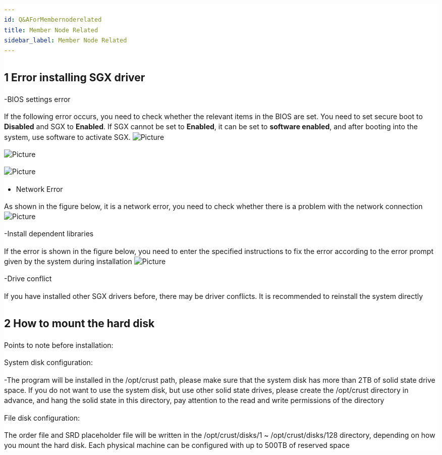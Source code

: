```yaml
---
id: Q&AForMembernoderelated
title: Member Node Related
sidebar_label: Member Node Related
---
```


## 1 Error installing SGX driver

-BIOS settings error

If the following error occurs, you need to check whether the relevant items in the BIOS are set. You need to set secure boot to **Disabled** and SGX to **Enabled**. If SGX cannot be set to **Enabled**, it can be set to **software enabled**, and after booting into the system, use software to activate SGX.
![Picture](assets/qa/sworker/install/setBios.png)

![Picture](assets/qa/sworker/install/secureBoot.png)

![Picture](assets/qa/sworker/install/SGXEnable.png)

- Network Error

As shown in the figure below, it is a network error, you need to check whether there is a problem with the network connection
![Picture](assets/qa/sworker/install/networkErr.png)

-Install dependent libraries

If the error is shown in the figure below, you need to enter the specified instructions to fix the error according to the error prompt given by the system during installation
![Picture](assets/qa/sworker/install/aptErr.png)

-Drive conflict

If you have installed other SGX drivers before, there may be driver conflicts. It is recommended to reinstall the system directly

## 2 How to mount the hard disk

Points to note before installation:

System disk configuration:

-The program will be installed in the /opt/crust path, please make sure that the system disk has more than 2TB of solid state drive space. If you do not want to use the system disk, but use other solid state drives, please create the /opt/crust directory in advance, and hang the solid state in this directory, pay attention to the read and write permissions of the directory

File disk configuration:

The order file and SRD placeholder file will be written in the /opt/crust/disks/1 ~ /opt/crust/disks/128 directory, depending on how you mount the hard disk. Each physical machine can be configured with up to 500TB of reserved space
